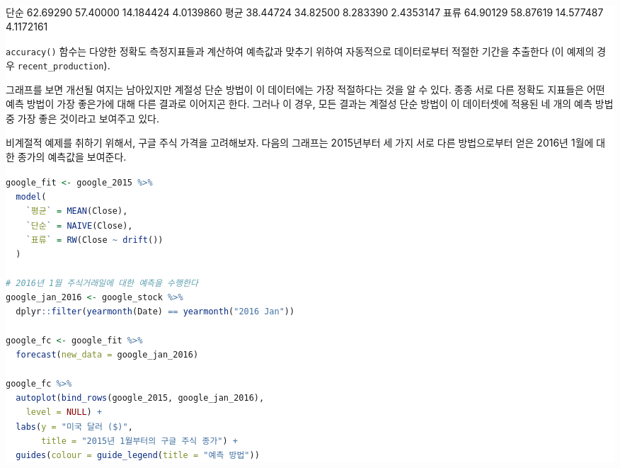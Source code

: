   </tr>
  <tr>
   <td style="text-align:left;"> 단순 </td>
   <td style="text-align:right;"> 62.69290 </td>
   <td style="text-align:right;"> 57.40000 </td>
   <td style="text-align:right;"> 14.184424 </td>
   <td style="text-align:right;"> 4.0139860 </td>
  </tr>
  <tr>
   <td style="text-align:left;"> 평균 </td>
   <td style="text-align:right;"> 38.44724 </td>
   <td style="text-align:right;"> 34.82500 </td>
   <td style="text-align:right;"> 8.283390 </td>
   <td style="text-align:right;"> 2.4353147 </td>
  </tr>
  <tr>
   <td style="text-align:left;"> 표류 </td>
   <td style="text-align:right;"> 64.90129 </td>
   <td style="text-align:right;"> 58.87619 </td>
   <td style="text-align:right;"> 14.577487 </td>
   <td style="text-align:right;"> 4.1172161 </td>
  </tr>
</tbody>
</table>

`accuracy()` 함수는 다양한 정확도 측정지표들과 계산하여 예측값과 맞추기 위하여 자동적으로 데이터로부터 적절한 기간을 추출한다 (이 예제의 경우 `recent_production`).

그래프를 보면 개선될 여지는 남아있지만 계절성 단순 방법이 이 데이터에는 가장 적절하다는 것을 알 수 있다. 종종 서로 다른 정확도 지표들은 어떤 예측 방법이 가장 좋은가에 대해 다른 결과로 이어지곤 한다. 그러나 이 경우, 모든 결과는 계절성 단순 방법이 이 데이터셋에 적용된 네 개의 예측 방법 중 가장 좋은 것이라고 보여주고 있다.

비계절적 예제를 취하기 위해서, 구글 주식 가격을 고려해보자. 다음의 그래프는 2015년부터 세 가지 서로 다른 방법으로부터 얻은 2016년 1월에 대한 종가의 예측값을 보여준다.


```r
google_fit <- google_2015 %>%
  model(
    `평균` = MEAN(Close),
    `단순` = NAIVE(Close),
    `표류` = RW(Close ~ drift())
  )

# 2016년 1월 주식거래일에 대한 예측을 수행한다
google_jan_2016 <- google_stock %>%
  dplyr::filter(yearmonth(Date) == yearmonth("2016 Jan"))

google_fc <- google_fit %>%
  forecast(new_data = google_jan_2016)

google_fc %>%
  autoplot(bind_rows(google_2015, google_jan_2016),
    level = NULL) +
  labs(y = "미국 달러 ($)",
       title = "2015년 1월부터의 구글 주식 종가") +
  guides(colour = guide_legend(title = "예측 방법"))
```
